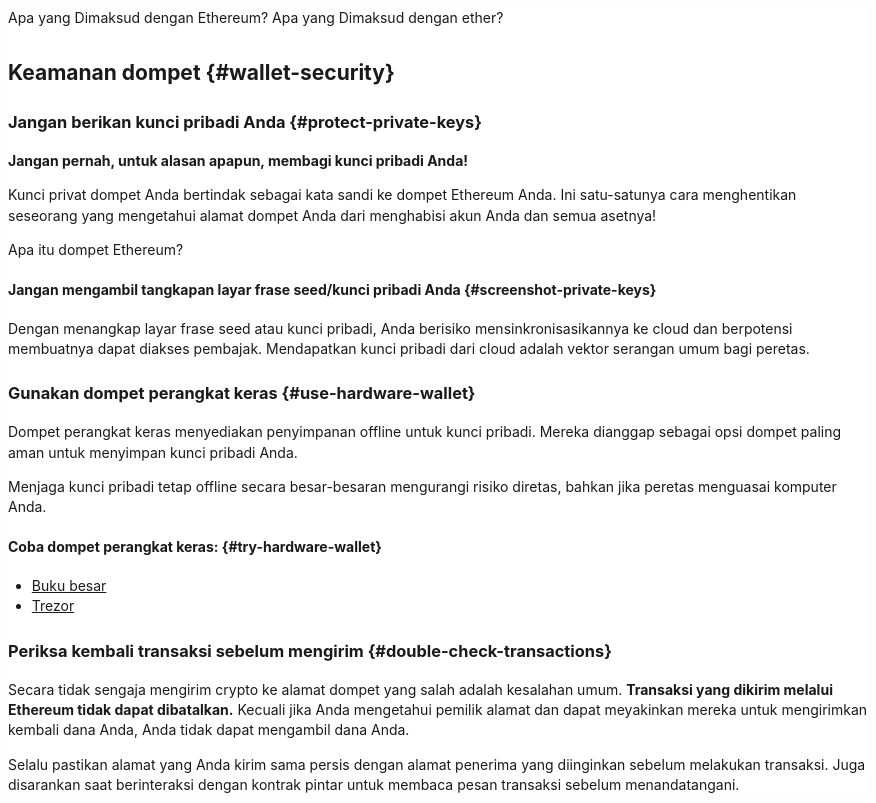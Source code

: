 <DocLink to="/what-is-ethereum/">
  Apa yang Dimaksud dengan Ethereum?
</DocLink>

<DocLink to="/eth/">
  Apa yang Dimaksud dengan ether?
</DocLink>
<Divider />

## Keamanan dompet {#wallet-security}

### Jangan berikan kunci pribadi Anda {#protect-private-keys}

**Jangan pernah, untuk alasan apapun, membagi kunci pribadi Anda!**

Kunci privat dompet Anda bertindak sebagai kata sandi ke dompet Ethereum Anda. Ini satu-satunya cara menghentikan seseorang yang mengetahui alamat dompet Anda dari menghabisi akun Anda dan semua asetnya!

<DocLink to="/wallets/">
  Apa itu dompet Ethereum?
</DocLink>

#### Jangan mengambil tangkapan layar frase seed/kunci pribadi Anda {#screenshot-private-keys}

Dengan menangkap layar frase seed atau kunci pribadi, Anda berisiko mensinkronisasikannya ke cloud dan berpotensi membuatnya dapat diakses pembajak. Mendapatkan kunci pribadi dari cloud adalah vektor serangan umum bagi peretas.

### Gunakan dompet perangkat keras {#use-hardware-wallet}

Dompet perangkat keras menyediakan penyimpanan offline untuk kunci pribadi. Mereka dianggap sebagai opsi dompet paling aman untuk menyimpan kunci pribadi Anda.

Menjaga kunci pribadi tetap offline secara besar-besaran mengurangi risiko diretas, bahkan jika peretas menguasai komputer Anda.

#### Coba dompet perangkat keras: {#try-hardware-wallet}

- [Buku besar](https://www.ledger.com/)
- [Trezor](https://trezor.io/)

### Periksa kembali transaksi sebelum mengirim {#double-check-transactions}

Secara tidak sengaja mengirim crypto ke alamat dompet yang salah adalah kesalahan umum. **Transaksi yang dikirim melalui Ethereum tidak dapat dibatalkan.** Kecuali jika Anda mengetahui pemilik alamat dan dapat meyakinkan mereka untuk mengirimkan kembali dana Anda, Anda tidak dapat mengambil dana Anda.

Selalu pastikan alamat yang Anda kirim sama persis dengan alamat penerima yang diinginkan sebelum melakukan transaksi. Juga disarankan saat berinteraksi dengan kontrak pintar untuk membaca pesan transaksi sebelum menandatangani.

